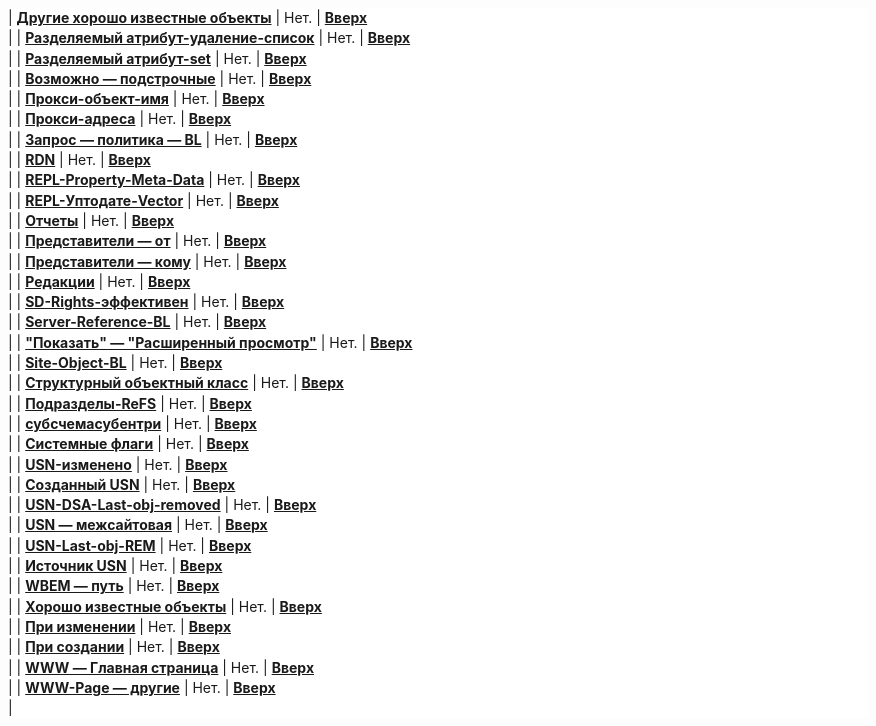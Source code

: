 | [**Другие хорошо известные объекты**](a-otherwellknownobjects.md)                    | Нет.     | [**Вверх**](c-top.md)<br/> |
| [**Разделяемый атрибут-удаление-список**](a-partialattributedeletionlist.md)      | Нет.     | [**Вверх**](c-top.md)<br/> |
| [**Разделяемый атрибут-set**](a-partialattributeset.md)                         | Нет.     | [**Вверх**](c-top.md)<br/> |
| [**Возможно — подстрочные**](a-possibleinferiors.md)                              | Нет.     | [**Вверх**](c-top.md)<br/> |
| [**Прокси-объект-имя**](a-proxiedobjectname.md)                             | Нет.     | [**Вверх**](c-top.md)<br/> |
| [**Прокси-адреса**](a-proxyaddresses.md)                                    | Нет.     | [**Вверх**](c-top.md)<br/> |
| [**Запрос — политика — BL**](a-querypolicybl.md)                                     | Нет.     | [**Вверх**](c-top.md)<br/> |
| [**RDN**](a-name.md)                                                          | Нет.     | [**Вверх**](c-top.md)<br/> |
| [**REPL-Property-Meta-Data**](a-replpropertymetadata.md)                      | Нет.     | [**Вверх**](c-top.md)<br/> |
| [**REPL-Уптодате-Vector**](a-repluptodatevector.md)                           | Нет.     | [**Вверх**](c-top.md)<br/> |
| [**Отчеты**](a-directreports.md)                                             | Нет.     | [**Вверх**](c-top.md)<br/> |
| [**Представители — от**](a-repsfrom.md)                                                | Нет.     | [**Вверх**](c-top.md)<br/> |
| [**Представители — кому**](a-repsto.md)                                                    | Нет.     | [**Вверх**](c-top.md)<br/> |
| [**Редакции**](a-revision.md)                                                 | Нет.     | [**Вверх**](c-top.md)<br/> |
| [**SD-Rights-эффективен**](a-sdrightseffective.md)                             | Нет.     | [**Вверх**](c-top.md)<br/> |
| [**Server-Reference-BL**](a-serverreferencebl.md)                             | Нет.     | [**Вверх**](c-top.md)<br/> |
| [**"Показать" — "Расширенный просмотр"**](a-showinadvancedviewonly.md)                 | Нет.     | [**Вверх**](c-top.md)<br/> |
| [**Site-Object-BL**](a-siteobjectbl.md)                                       | Нет.     | [**Вверх**](c-top.md)<br/> |
| [**Структурный объектный класс**](a-structuralobjectclass.md)                     | Нет.     | [**Вверх**](c-top.md)<br/> |
| [**Подразделы-ReFS**](a-subrefs.md)                                                  | Нет.     | [**Вверх**](c-top.md)<br/> |
| [**субсчемасубентри**](a-subschemasubentry.md)                               | Нет.     | [**Вверх**](c-top.md)<br/> |
| [**Системные флаги**](a-systemflags.md)                                          | Нет.     | [**Вверх**](c-top.md)<br/> |
| [**USN-изменено**](a-usnchanged.md)                                            | Нет.     | [**Вверх**](c-top.md)<br/> |
| [**Созданный USN**](a-usncreated.md)                                            | Нет.     | [**Вверх**](c-top.md)<br/> |
| [**USN-DSA-Last-obj-removed**](a-usndsalastobjremoved.md)                     | Нет.     | [**Вверх**](c-top.md)<br/> |
| [**USN — межсайтовая**](a-usnintersite.md)                                        | Нет.     | [**Вверх**](c-top.md)<br/> |
| [**USN-Last-obj-REM**](a-usnlastobjrem.md)                                    | Нет.     | [**Вверх**](c-top.md)<br/> |
| [**Источник USN**](a-usnsource.md)                                              | Нет.     | [**Вверх**](c-top.md)<br/> |
| [**WBEM — путь**](a-wbempath.md)                                                | Нет.     | [**Вверх**](c-top.md)<br/> |
| [**Хорошо известные объекты**](a-wellknownobjects.md)                               | Нет.     | [**Вверх**](c-top.md)<br/> |
| [**При изменении**](a-whenchanged.md)                                          | Нет.     | [**Вверх**](c-top.md)<br/> |
| [**При создании**](a-whencreated.md)                                          | Нет.     | [**Вверх**](c-top.md)<br/> |
| [**WWW — Главная страница**](a-wwwhomepage.md)                                         | Нет.     | [**Вверх**](c-top.md)<br/> |
| [**WWW-Page — другие**](a-url.md)                                                | Нет.     | [**Вверх**](c-top.md)<br/> |
